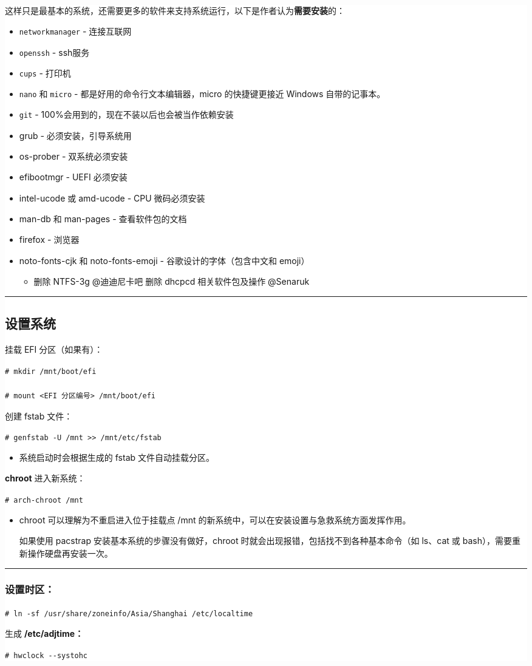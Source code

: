 这样只是最基本的系统，还需要更多的软件来支持系统运行，以下是作者认为**需要安装**的：

- `networkmanager` - 连接互联网
- `openssh` - ssh服务
- `cups` - 打印机
- `nano` 和 `micro` - 都是好用的命令行文本编辑器，micro 的快捷键更接近 Windows 自带的记事本。
- `git` - 100%会用到的，现在不装以后也会被当作依赖安装
- grub - 必须安装，引导系统用
- os-prober - 双系统必须安装
- efibootmgr - UEFI 必须安装
- intel-ucode 或 amd-ucode - CPU 微码必须安装
- man-db 和 man-pages - 查看软件包的文档
- firefox  - 浏览器
- noto-fonts-cjk 和 noto-fonts-emoji - 谷歌设计的字体（包含中文和 emoji）

    - 删除 NTFS-3g @迪迪尼卡吧
        删除 dhcpcd 相关软件包及操作 @Senaruk

---

## 设置系统

挂载 EFI 分区（如果有）：

```
# mkdir /mnt/boot/efi

# mount <EFI 分区编号> /mnt/boot/efi
```

创建 fstab 文件：

```
# genfstab -U /mnt >> /mnt/etc/fstab
```

- 系统启动时会根据生成的 fstab 文件自动挂载分区。

**chroot** 进入新系统：

```
# arch-chroot /mnt
```

- chroot 可以理解为不重启进入位于挂载点 /mnt 的新系统中，可以在安装设置与急救系统方面发挥作用。

  如果使用 pacstrap 安装基本系统的步骤没有做好，chroot 时就会出现报错，包括找不到各种基本命令（如 ls、cat 或 bash），需要重新操作硬盘再安装一次。

---

### 设置时区：

```
# ln -sf /usr/share/zoneinfo/Asia/Shanghai /etc/localtime
```

生成 **/etc/adjtime：**

```
# hwclock --systohc
```

